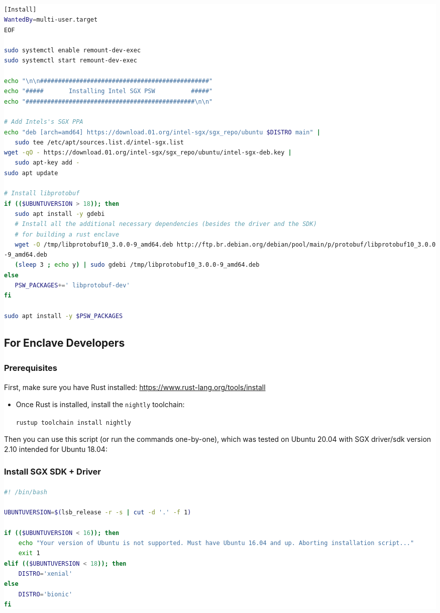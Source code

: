 ```bash
[Install]
WantedBy=multi-user.target
EOF

sudo systemctl enable remount-dev-exec
sudo systemctl start remount-dev-exec

echo "\n\n###############################################"
echo "#####       Installing Intel SGX PSW          #####"
echo "###############################################\n\n"

# Add Intels's SGX PPA
echo "deb [arch=amd64] https://download.01.org/intel-sgx/sgx_repo/ubuntu $DISTRO main" |
   sudo tee /etc/apt/sources.list.d/intel-sgx.list
wget -qO - https://download.01.org/intel-sgx/sgx_repo/ubuntu/intel-sgx-deb.key |
   sudo apt-key add -
sudo apt update

# Install libprotobuf
if (($UBUNTUVERSION > 18)); then
   sudo apt install -y gdebi
   # Install all the additional necessary dependencies (besides the driver and the SDK)
   # for building a rust enclave
   wget -O /tmp/libprotobuf10_3.0.0-9_amd64.deb http://ftp.br.debian.org/debian/pool/main/p/protobuf/libprotobuf10_3.0.0-9_amd64.deb
   (sleep 3 ; echo y) | sudo gdebi /tmp/libprotobuf10_3.0.0-9_amd64.deb
else
   PSW_PACKAGES+=' libprotobuf-dev'
fi

sudo apt install -y $PSW_PACKAGES
```

## For Enclave Developers

### Prerequisites

First, make sure you have Rust installed: https://www.rust-lang.org/tools/install

- Once Rust is installed, install the `nightly` toolchain:

  ```bash
  rustup toolchain install nightly
  ```

Then you can use this script (or run the commands one-by-one), which was tested on Ubuntu 20.04 with SGX driver/sdk version 2.10 intended for Ubuntu 18.04:

### Install SGX SDK + Driver

```bash
#! /bin/bash

UBUNTUVERSION=$(lsb_release -r -s | cut -d '.' -f 1)

if (($UBUNTUVERSION < 16)); then
	echo "Your version of Ubuntu is not supported. Must have Ubuntu 16.04 and up. Aborting installation script..."
	exit 1
elif (($UBUNTUVERSION < 18)); then
	DISTRO='xenial'
else
	DISTRO='bionic'
fi

```